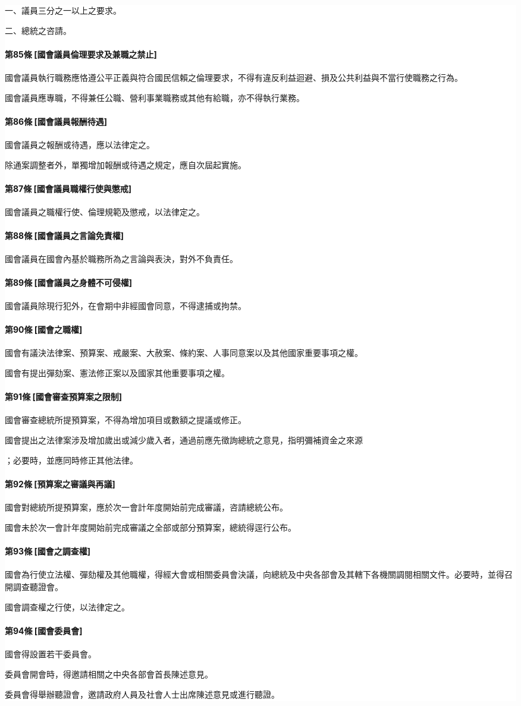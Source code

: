 一、議員三分之一以上之要求。

二、總統之咨請。

#### 第85條 [國會議員倫理要求及兼職之禁止]

國會議員執行職務應恪遵公平正義與符合國民信賴之倫理要求，不得有違反利益迴避、損及公共利益與不當行使職務之行為。

國會議員應專職，不得兼任公職、營利事業職務或其他有給職，亦不得執行業務。

#### 第86條 [國會議員報酬待遇]

國會議員之報酬或待遇，應以法律定之。

除通案調整者外，單獨增加報酬或待遇之規定，應自次屆起實施。

#### 第87條 [國會議員職權行使與懲戒]

國會議員之職權行使、倫理規範及懲戒，以法律定之。

#### 第88條 [國會議員之言論免責權]

國會議員在國會內基於職務所為之言論與表決，對外不負責任。

#### 第89條 [國會議員之身體不可侵權]

國會議員除現行犯外，在會期中非經國會同意，不得逮捕或拘禁。

#### 第90條 [國會之職權]

國會有議決法律案、預算案、戒嚴案、大赦案、條約案、人事同意案以及其他國家重要事項之權。

國會有提出彈劾案、憲法修正案以及國家其他重要事項之權。

#### 第91條 [國會審查預算案之限制]

國會審查總統所提預算案，不得為增加項目或數額之提議或修正。

國會提出之法律案涉及增加歲出或減少歲入者，通過前應先徵詢總統之意見，指明彌補資金之來源

；必要時，並應同時修正其他法律。

#### 第92條 [預算案之審議與再議]

國會對總統所提預算案，應於次一會計年度開始前完成審議，咨請總統公布。

國會未於次一會計年度開始前完成審議之全部或部分預算案，總統得逕行公布。

#### 第93條 [國會之調查權]

國會為行使立法權、彈劾權及其他職權，得經大會或相關委員會決議，向總統及中央各部會及其轄下各機關調閱相關文件。必要時，並得召開調查聽證會。

國會調查權之行使，以法律定之。

#### 第94條 [國會委員會]

國會得設置若干委員會。

委員會開會時，得邀請相關之中央各部會首長陳述意見。

委員會得舉辦聽證會，邀請政府人員及社會人士出席陳述意見或進行聽證。
